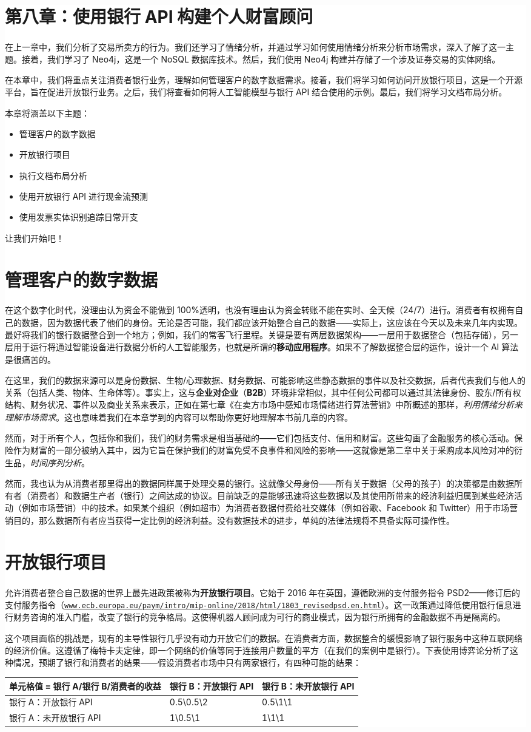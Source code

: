 # 第八章：使用银行 API 构建个人财富顾问

在上一章中，我们分析了交易所卖方的行为。我们还学习了情绪分析，并通过学习如何使用情绪分析来分析市场需求，深入了解了这一主题。接着，我们学习了 Neo4j，这是一个 NoSQL 数据库技术。然后，我们使用 Neo4j 构建并存储了一个涉及证券交易的实体网络。

在本章中，我们将重点关注消费者银行业务，理解如何管理客户的数字数据需求。接着，我们将学习如何访问开放银行项目，这是一个开源平台，旨在促进开放银行业务。之后，我们将查看如何将人工智能模型与银行 API 结合使用的示例。最后，我们将学习文档布局分析。

本章将涵盖以下主题：

+   管理客户的数字数据

+   开放银行项目

+   执行文档布局分析

+   使用开放银行 API 进行现金流预测

+   使用发票实体识别追踪日常开支

让我们开始吧！

# 管理客户的数字数据

在这个数字化时代，没理由认为资金不能做到 100%透明，也没有理由认为资金转账不能在实时、全天候（24/7）进行。消费者有权拥有自己的数据，因为数据代表了他们的身份。无论是否可能，我们都应该开始整合自己的数据——实际上，这应该在今天以及未来几年内实现。最好将我们的银行数据整合到一个地方；例如，我们的常客飞行里程。关键是要有两层数据架构——一层用于数据整合（包括存储），另一层用于运行将通过智能设备进行数据分析的人工智能服务，也就是所谓的**移动应用程序**。如果不了解数据整合层的运作，设计一个 AI 算法是很痛苦的。

在这里，我们的数据来源可以是身份数据、生物/心理数据、财务数据、可能影响这些静态数据的事件以及社交数据，后者代表我们与他人的关系（包括人类、物体、生命体等）。事实上，这与**企业对企业**（**B2B**）环境非常相似，其中任何公司都可以通过其法律身份、股东/所有权结构、财务状况、事件以及商业关系来表示，正如在第七章《在卖方市场中感知市场情绪进行算法营销》中所概述的那样，*利用情绪分析来理解市场需求*。这也意味着我们在本章学到的内容可以帮助你更好地理解本书前几章的内容。

然而，对于所有个人，包括你和我们，我们的财务需求是相当基础的——它们包括支付、信用和财富。这些勾画了金融服务的核心活动。保险作为财富的一部分被纳入其中，因为它旨在保护我们的财富免受不良事件和风险的影响——这就像是第二章中关于采购成本风险对冲的衍生品，*时间序列分析*。

然而，我也认为从消费者那里得出的数据同样属于处理交易的银行。这就像父母身份——所有关于数据（父母的孩子）的决策都是由数据所有者（消费者）和数据生产者（银行）之间达成的协议。目前缺乏的是能够迅速将这些数据以及其使用所带来的经济利益归属到某些经济活动（例如市场营销）中的技术。如果某个组织（例如超市）为消费者数据付费给社交媒体（例如谷歌、Facebook 和 Twitter）用于市场营销目的，那么数据所有者应当获得一定比例的经济利益。没有数据技术的进步，单纯的法律法规将不具备实际可操作性。

# **开放银行项目**

允许消费者整合自己数据的世界上最先进政策被称为**开放银行项目**。它始于 2016 年在英国，遵循欧洲的支付服务指令 PSD2——修订后的支付服务指令（[`www.ecb.europa.eu/paym/intro/mip-online/2018/html/1803_revisedpsd.en.html`](https://www.ecb.europa.eu/paym/intro/mip-online/2018/html/1803_revisedpsd.en.html)）。这一政策通过降低使用银行信息进行财务咨询的准入门槛，改变了银行的竞争格局。这使得机器人顾问成为可行的商业模式，因为银行所拥有的金融数据不再是隔离的。

这个项目面临的挑战是，现有的主导性银行几乎没有动力开放它们的数据。在消费者方面，数据整合的缓慢影响了银行服务中这种互联网络的经济价值。这遵循了梅特卡夫定律，即一个网络的价值等同于连接用户数量的平方（在我们的案例中是银行）。下表使用博弈论分析了这种情况，预期了银行和消费者的结果——假设消费者市场中只有两家银行，有四种可能的结果：

| **单元格值 = 银行 A/银行 B/消费者的收益** | **银行 B：开放银行 API** | **银行 B：未开放银行 API** |
| --- | --- | --- |
| 银行 A：开放银行 API | 0.5\0.5\2 | 0.5\1\1 |
| 银行 A：未开放银行 API | 1\0.5\1 | 1\1\1 |
